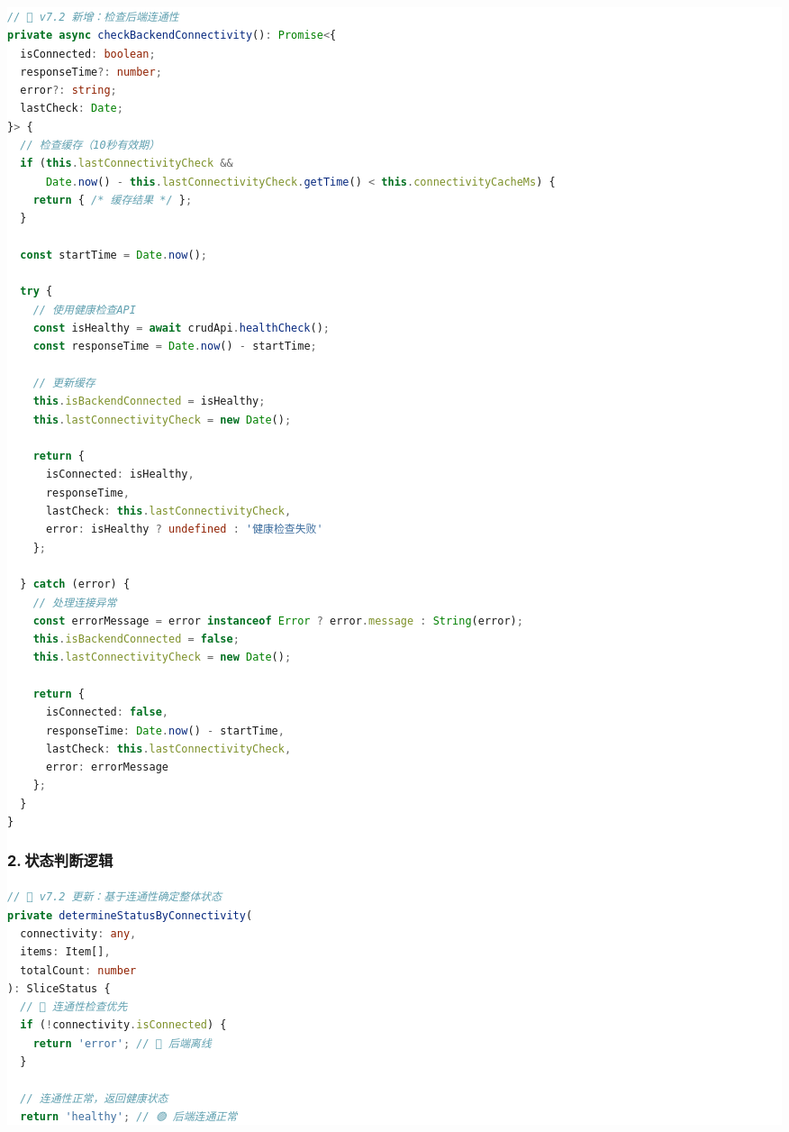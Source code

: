 ```typescript
// 🎯 v7.2 新增：检查后端连通性
private async checkBackendConnectivity(): Promise<{
  isConnected: boolean;
  responseTime?: number;
  error?: string;
  lastCheck: Date;
}> {
  // 检查缓存（10秒有效期）
  if (this.lastConnectivityCheck && 
      Date.now() - this.lastConnectivityCheck.getTime() < this.connectivityCacheMs) {
    return { /* 缓存结果 */ };
  }

  const startTime = Date.now();
  
  try {
    // 使用健康检查API
    const isHealthy = await crudApi.healthCheck();
    const responseTime = Date.now() - startTime;
    
    // 更新缓存
    this.isBackendConnected = isHealthy;
    this.lastConnectivityCheck = new Date();
    
    return {
      isConnected: isHealthy,
      responseTime,
      lastCheck: this.lastConnectivityCheck,
      error: isHealthy ? undefined : '健康检查失败'
    };
    
  } catch (error) {
    // 处理连接异常
    const errorMessage = error instanceof Error ? error.message : String(error);
    this.isBackendConnected = false;
    this.lastConnectivityCheck = new Date();
    
    return {
      isConnected: false,
      responseTime: Date.now() - startTime,
      lastCheck: this.lastConnectivityCheck,
      error: errorMessage
    };
  }
}
```

### 2. 状态判断逻辑

```typescript
// 🎯 v7.2 更新：基于连通性确定整体状态
private determineStatusByConnectivity(
  connectivity: any, 
  items: Item[], 
  totalCount: number
): SliceStatus {
  // 🎯 连通性检查优先
  if (!connectivity.isConnected) {
    return 'error'; // 🔴 后端离线
  }
  
  // 连通性正常，返回健康状态
  return 'healthy'; // 🟢 后端连通正常
```